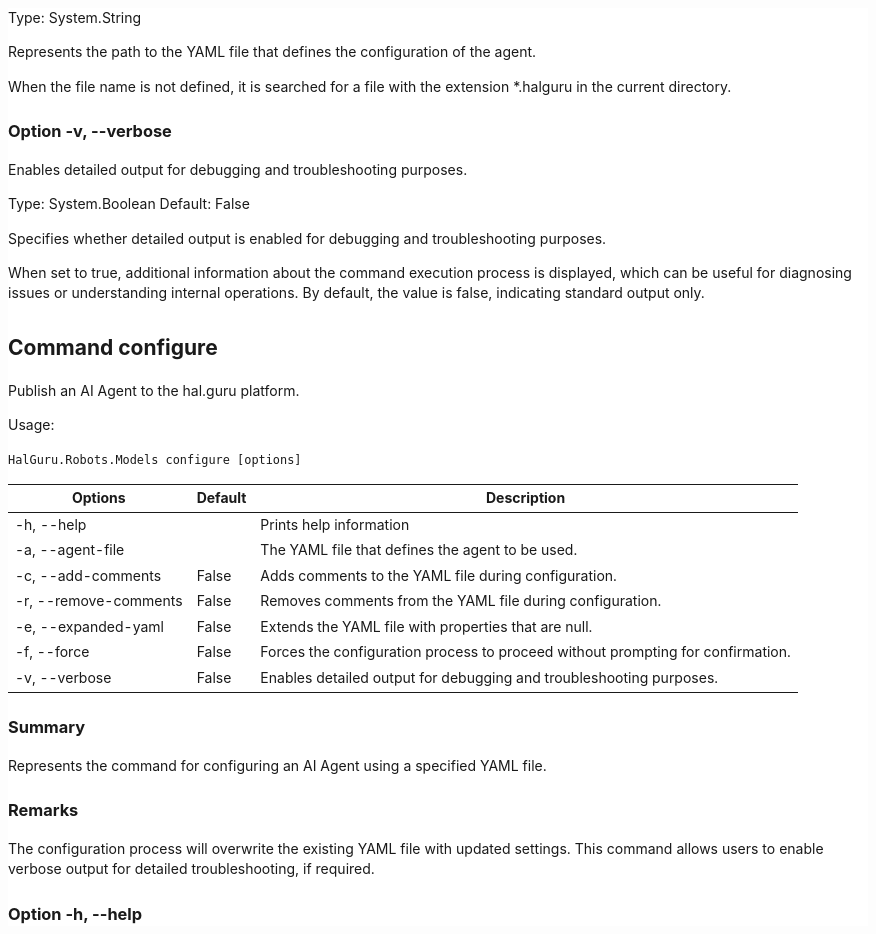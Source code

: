 Type: System.String

Represents the path to the YAML file that defines the configuration of the agent.

When the file name is not defined, it is searched for a file with the extension *.halguru in the current directory.

### Option -v, --verbose

Enables detailed output for debugging and troubleshooting purposes.

Type: System.Boolean
Default: False

Specifies whether detailed output is enabled for debugging and troubleshooting purposes.

When set to true, additional information about the command execution process is displayed, which can be useful for diagnosing issues or understanding internal operations. By default, the value is false, indicating standard output only.

## Command configure

Publish an AI Agent to the hal.guru platform.

Usage:
~~~
HalGuru.Robots.Models configure [options]
~~~

| Options               | Default | Description                                                                     |
|-----------------------|---------|---------------------------------------------------------------------------------|
| -h, --help            |         | Prints help information                                                         |
| -a, --agent-file      |         | The YAML file that defines the agent to be used.                                |
| -c, --add-comments    | False   | Adds comments to the YAML file during configuration.                            |
| -r, --remove-comments | False   | Removes comments from the YAML file during configuration.                       |
| -e, --expanded-yaml   | False   | Extends the YAML file with properties that are null.                            |
| -f, --force           | False   | Forces the configuration process to proceed without prompting for confirmation. |
| -v, --verbose         | False   | Enables detailed output for debugging and troubleshooting purposes.             |

### Summary

Represents the command for configuring an AI Agent using a specified YAML file.

### Remarks

The configuration process will overwrite the existing YAML file with updated settings. This command allows users to enable verbose output for detailed troubleshooting, if required.

### Option -h, --help
